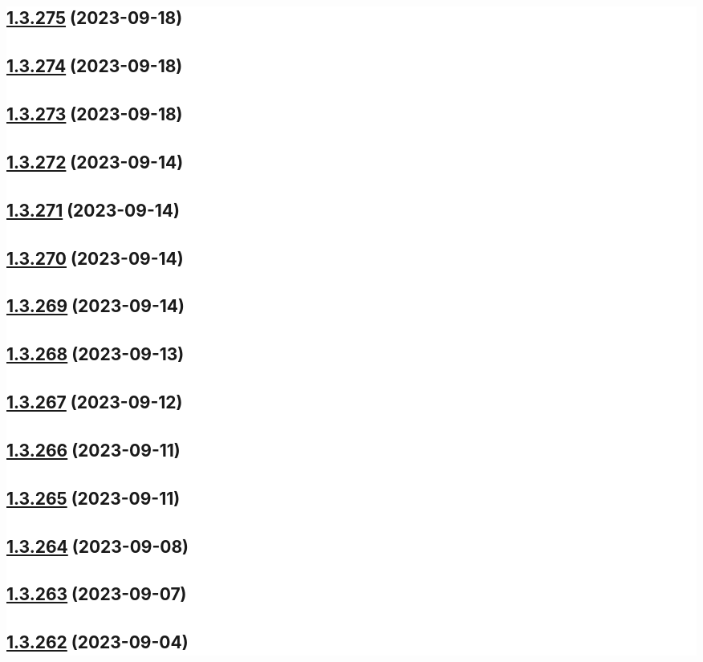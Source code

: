 ## [1.3.275](https://github.com/bbeesley/gha-auto-dependabot-rebase/compare/v1.3.274...v1.3.275) (2023-09-18)

## [1.3.274](https://github.com/bbeesley/gha-auto-dependabot-rebase/compare/v1.3.273...v1.3.274) (2023-09-18)

## [1.3.273](https://github.com/bbeesley/gha-auto-dependabot-rebase/compare/v1.3.272...v1.3.273) (2023-09-18)

## [1.3.272](https://github.com/bbeesley/gha-auto-dependabot-rebase/compare/v1.3.271...v1.3.272) (2023-09-14)

## [1.3.271](https://github.com/bbeesley/gha-auto-dependabot-rebase/compare/v1.3.270...v1.3.271) (2023-09-14)

## [1.3.270](https://github.com/bbeesley/gha-auto-dependabot-rebase/compare/v1.3.269...v1.3.270) (2023-09-14)

## [1.3.269](https://github.com/bbeesley/gha-auto-dependabot-rebase/compare/v1.3.268...v1.3.269) (2023-09-14)

## [1.3.268](https://github.com/bbeesley/gha-auto-dependabot-rebase/compare/v1.3.267...v1.3.268) (2023-09-13)

## [1.3.267](https://github.com/bbeesley/gha-auto-dependabot-rebase/compare/v1.3.266...v1.3.267) (2023-09-12)

## [1.3.266](https://github.com/bbeesley/gha-auto-dependabot-rebase/compare/v1.3.265...v1.3.266) (2023-09-11)

## [1.3.265](https://github.com/bbeesley/gha-auto-dependabot-rebase/compare/v1.3.264...v1.3.265) (2023-09-11)

## [1.3.264](https://github.com/bbeesley/gha-auto-dependabot-rebase/compare/v1.3.263...v1.3.264) (2023-09-08)

## [1.3.263](https://github.com/bbeesley/gha-auto-dependabot-rebase/compare/v1.3.262...v1.3.263) (2023-09-07)

## [1.3.262](https://github.com/bbeesley/gha-auto-dependabot-rebase/compare/v1.3.261...v1.3.262) (2023-09-04)
